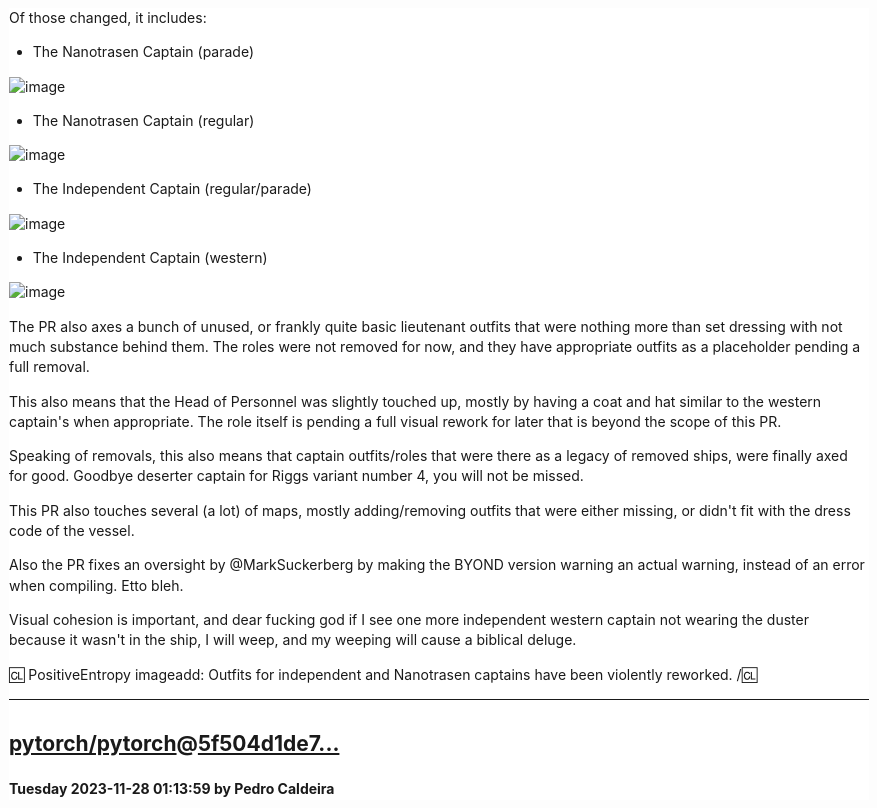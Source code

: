 Of those changed, it includes:

- The Nanotrasen Captain (parade)

![image](https://github.com/shiptest-ss13/Shiptest/assets/77556824/48a31cb1-b266-43cb-9b6e-525028893011)

- The Nanotrasen Captain (regular)

![image](https://github.com/shiptest-ss13/Shiptest/assets/77556824/799c88f0-b7ce-4736-956d-2e9c0a096433)

- The Independent Captain (regular/parade)

![image](https://github.com/shiptest-ss13/Shiptest/assets/77556824/17ecb3d3-5f2f-4ce0-a518-81366945ebdf)

- The Independent Captain (western)

![image](https://github.com/shiptest-ss13/Shiptest/assets/77556824/a56a798c-5adf-41d7-917a-730661f306ed)

The PR also axes a bunch of unused, or frankly quite basic lieutenant
outfits that were nothing more than set dressing with not much substance
behind them. The roles were not removed for now, and they have
appropriate outfits as a placeholder pending a full removal.

This also means that the Head of Personnel was slightly touched up,
mostly by having a coat and hat similar to the western captain's when
appropriate. The role itself is pending a full visual rework for later
that is beyond the scope of this PR.

Speaking of removals, this also means that captain outfits/roles that
were there as a legacy of removed ships, were finally axed for good.
Goodbye deserter captain for Riggs variant number 4, you will not be
missed.

This PR also touches several (a lot) of maps, mostly adding/removing
outfits that were either missing, or didn't fit with the dress code of
the vessel.

Also the PR fixes an oversight by @MarkSuckerberg by making the BYOND
version warning an actual warning, instead of an error when compiling.
Etto bleh.


Visual cohesion is important, and dear fucking god if I see one more
independent western captain not wearing the duster because it wasn't in
the ship, I will weep, and my weeping will cause a biblical deluge.


:cl: PositiveEntropy
imageadd: Outfits for independent and Nanotrasen captains have been
violently reworked.
/:cl:




---
## [pytorch/pytorch](https://github.com/pytorch/pytorch)@[5f504d1de7...](https://github.com/pytorch/pytorch/commit/5f504d1de74a5189f93e65aa9283fc4607b8631c)
#### Tuesday 2023-11-28 01:13:59 by Pedro Caldeira
